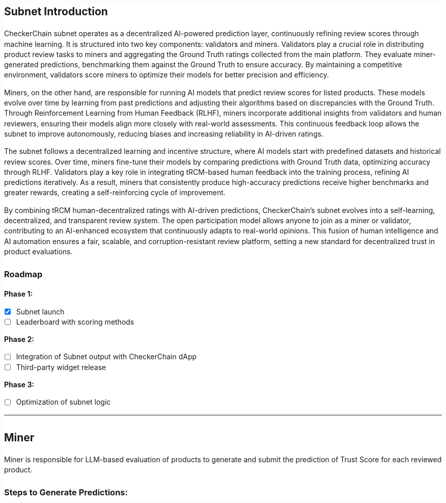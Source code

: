 
## Subnet Introduction

CheckerChain subnet operates as a decentralized AI-powered prediction layer, continuously refining review scores through machine learning. It is structured into two key components: validators and miners. Validators play a crucial role in distributing product review tasks to miners and aggregating the Ground Truth ratings collected from the main platform. They evaluate miner-generated predictions, benchmarking them against the Ground Truth to ensure accuracy. By maintaining a competitive environment, validators score miners to optimize their models for better precision and efficiency.

Miners, on the other hand, are responsible for running AI models that predict review scores for listed products. These models evolve over time by learning from past predictions and adjusting their algorithms based on discrepancies with the Ground Truth. Through Reinforcement Learning from Human Feedback (RLHF), miners incorporate additional insights from validators and human reviewers, ensuring their models align more closely with real-world assessments. This continuous feedback loop allows the subnet to improve autonomously, reducing biases and increasing reliability in AI-driven ratings.

The subnet follows a decentralized learning and incentive structure, where AI models start with predefined datasets and historical review scores. Over time, miners fine-tune their models by comparing predictions with Ground Truth data, optimizing accuracy through RLHF. Validators play a key role in integrating tRCM-based human feedback into the training process, refining AI predictions iteratively. As a result, miners that consistently produce high-accuracy predictions receive higher benchmarks and greater rewards, creating a self-reinforcing cycle of improvement.

By combining tRCM human-decentralized ratings with AI-driven predictions, CheckerChain’s subnet evolves into a self-learning, decentralized, and transparent review system. The open participation model allows anyone to join as a miner or validator, contributing to an AI-enhanced ecosystem that continuously adapts to real-world opinions. This fusion of human intelligence and AI automation ensures a fair, scalable, and corruption-resistant review platform, setting a new standard for decentralized trust in product evaluations.

### Roadmap

**Phase 1:**

- [x] Subnet launch
- [ ] Leaderboard with scoring methods

**Phase 2:**

- [ ] Integration of Subnet output with CheckerChain dApp
- [ ] Third-party widget release

**Phase 3:**

- [ ] Optimization of subnet logic

---

## Miner

Miner is responsible for LLM-based evaluation of products to generate and submit the prediction of Trust Score for each reviewed product.

### **Steps to Generate Predictions:**
